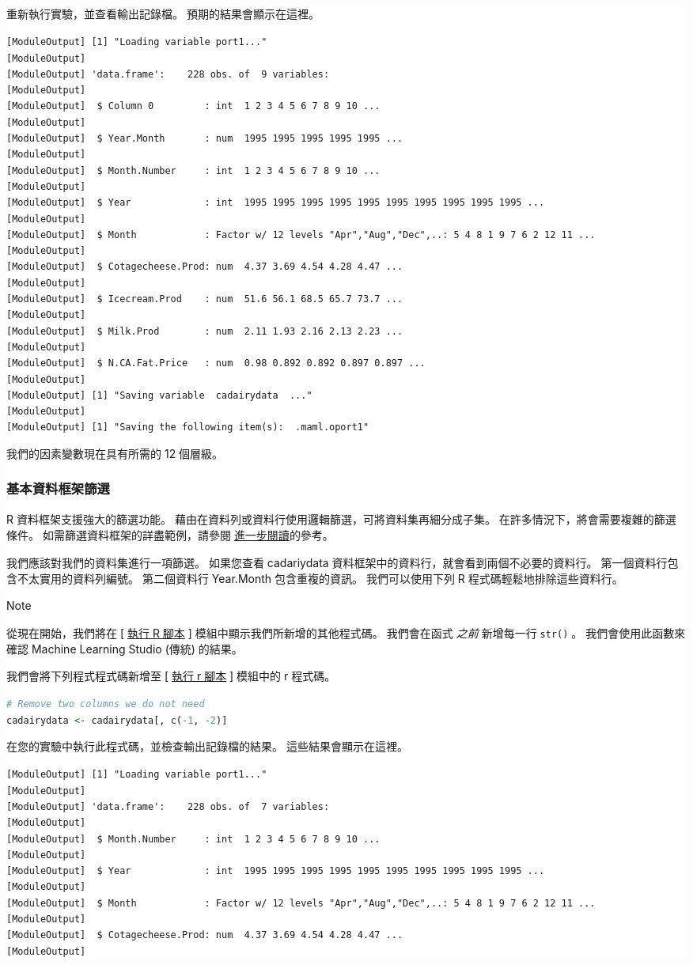 重新執行實驗，並查看輸出記錄檔。 預期的結果會顯示在這裡。

```output
[ModuleOutput] [1] "Loading variable port1..."
[ModuleOutput] 
[ModuleOutput] 'data.frame':    228 obs. of  9 variables:
[ModuleOutput] 
[ModuleOutput]  $ Column 0         : int  1 2 3 4 5 6 7 8 9 10 ...
[ModuleOutput] 
[ModuleOutput]  $ Year.Month       : num  1995 1995 1995 1995 1995 ...
[ModuleOutput] 
[ModuleOutput]  $ Month.Number     : int  1 2 3 4 5 6 7 8 9 10 ...
[ModuleOutput] 
[ModuleOutput]  $ Year             : int  1995 1995 1995 1995 1995 1995 1995 1995 1995 1995 ...
[ModuleOutput] 
[ModuleOutput]  $ Month            : Factor w/ 12 levels "Apr","Aug","Dec",..: 5 4 8 1 9 7 6 2 12 11 ...
[ModuleOutput] 
[ModuleOutput]  $ Cotagecheese.Prod: num  4.37 3.69 4.54 4.28 4.47 ...
[ModuleOutput] 
[ModuleOutput]  $ Icecream.Prod    : num  51.6 56.1 68.5 65.7 73.7 ...
[ModuleOutput] 
[ModuleOutput]  $ Milk.Prod        : num  2.11 1.93 2.16 2.13 2.23 ...
[ModuleOutput] 
[ModuleOutput]  $ N.CA.Fat.Price   : num  0.98 0.892 0.892 0.897 0.897 ...
[ModuleOutput] 
[ModuleOutput] [1] "Saving variable  cadairydata  ..."
[ModuleOutput] 
[ModuleOutput] [1] "Saving the following item(s):  .maml.oport1"
```


我們的因素變數現在具有所需的 12 個層級。

### <a name="basic-dataframe-filtering"></a>基本資料框架篩選

R 資料框架支援強大的篩選功能。 藉由在資料列或資料行使用邏輯篩選，可將資料集再細分成子集。 在許多情況下，將會需要複雜的篩選條件。 如需篩選資料框架的詳盡範例，請參閱 [進一步閱讀](#appendixb)的參考。

我們應該對我們的資料集進行一項篩選。 如果您查看 cadariydata 資料框架中的資料行，就會看到兩個不必要的資料行。 第一個資料行包含不太實用的資料列編號。 第二個資料行 Year.Month 包含重複的資訊。 我們可以使用下列 R 程式碼輕鬆地排除這些資料行。

> [!NOTE]
> 從現在開始，我們將在 [ [執行 R 腳本][execute-r-script] ] 模組中顯示我們所新增的其他程式碼。 我們會在函式 *之前* 新增每一行 `str()` 。 我們會使用此函數來確認 Machine Learning Studio (傳統) 的結果。

我們會將下列程式程式碼新增至 [ [執行 r 腳本][execute-r-script] ] 模組中的 r 程式碼。

```r
# Remove two columns we do not need
cadairydata <- cadairydata[, c(-1, -2)]
```

在您的實驗中執行此程式碼，並檢查輸出記錄檔的結果。 這些結果會顯示在這裡。

```output
[ModuleOutput] [1] "Loading variable port1..."
[ModuleOutput] 
[ModuleOutput] 'data.frame':    228 obs. of  7 variables:
[ModuleOutput] 
[ModuleOutput]  $ Month.Number     : int  1 2 3 4 5 6 7 8 9 10 ...
[ModuleOutput] 
[ModuleOutput]  $ Year             : int  1995 1995 1995 1995 1995 1995 1995 1995 1995 1995 ...
[ModuleOutput] 
[ModuleOutput]  $ Month            : Factor w/ 12 levels "Apr","Aug","Dec",..: 5 4 8 1 9 7 6 2 12 11 ...
[ModuleOutput] 
[ModuleOutput]  $ Cotagecheese.Prod: num  4.37 3.69 4.54 4.28 4.47 ...
[ModuleOutput] 
```

[execute-r-script]: /azure/machine-learning/studio-module-reference/execute-r-script